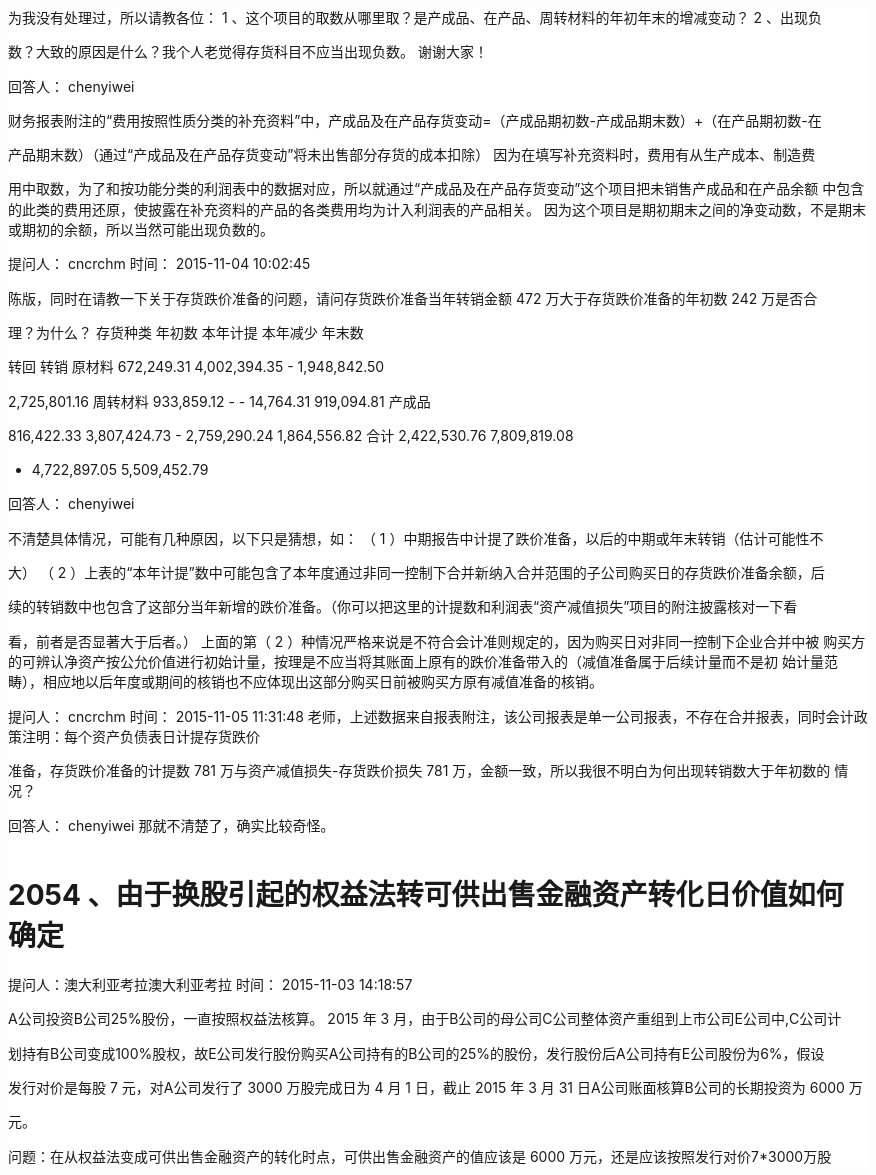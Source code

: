 为我没有处理过，所以请教各位： 1 、这个项目的取数从哪里取？是产成品、在产品、周转材料的年初年末的增减变动？ 2 、出现负

数？大致的原因是什么？我个人老觉得存货科目不应当出现负数。 谢谢大家！

回答人： chenyiwei

财务报表附注的“费用按照性质分类的补充资料”中，产成品及在产品存货变动=（产成品期初数-产成品期末数）+（在产品期初数-在

产品期末数）（通过“产成品及在产品存货变动”将未出售部分存货的成本扣除） 因为在填写补充资料时，费用有从生产成本、制造费

用中取数，为了和按功能分类的利润表中的数据对应，所以就通过“产成品及在产品存货变动”这个项目把未销售产成品和在产品余额
中包含的此类的费用还原，使披露在补充资料的产品的各类费用均为计入利润表的产品相关。
因为这个项目是期初期末之间的净变动数，不是期末或期初的余额，所以当然可能出现负数的。

提问人： cncrchm 时间： 2015-11-04 10:02:45

陈版，同时在请教一下关于存货跌价准备的问题，请问存货跌价准备当年转销金额 472 万大于存货跌价准备的年初数 242 万是否合

理？为什么？ 存货种类 年初数 本年计提 本年减少 年末数

转回 转销 原材料 672,249.31 4,002,394.35 - 1,948,842.50

2,725,801.16 周转材料 933,859.12 - - 14,764.31 919,094.81 产成品

816,422.33 3,807,424.73 - 2,759,290.24 1,864,556.82 合计 2,422,530.76 7,809,819.08

- 4,722,897.05 5,509,452.79

回答人： chenyiwei

不清楚具体情况，可能有几种原因，以下只是猜想，如： （ 1 ）中期报告中计提了跌价准备，以后的中期或年末转销（估计可能性不

大） （ 2 ）上表的“本年计提”数中可能包含了本年度通过非同一控制下合并新纳入合并范围的子公司购买日的存货跌价准备余额，后

续的转销数中也包含了这部分当年新增的跌价准备。（你可以把这里的计提数和利润表“资产减值损失”项目的附注披露核对一下看

看，前者是否显著大于后者。） 上面的第（ 2 ）种情况严格来说是不符合会计准则规定的，因为购买日对非同一控制下企业合并中被
购买方的可辨认净资产按公允价值进行初始计量，按理是不应当将其账面上原有的跌价准备带入的（减值准备属于后续计量而不是初
始计量范畴），相应地以后年度或期间的核销也不应体现出这部分购买日前被购买方原有减值准备的核销。

提问人： cncrchm 时间： 2015-11-05 11:31:48
老师，上述数据来自报表附注，该公司报表是单一公司报表，不存在合并报表，同时会计政策注明：每个资产负债表日计提存货跌价

准备，存货跌价准备的计提数 781 万与资产减值损失-存货跌价损失 781 万，金额一致，所以我很不明白为何出现转销数大于年初数的
情况？

回答人： chenyiwei
那就不清楚了，确实比较奇怪。

# 2054 、由于换股引起的权益法转可供出售金融资产转化日价值如何确定

提问人：澳大利亚考拉澳大利亚考拉 时间： 2015-11-03 14:18:57

A公司投资B公司25%股份，一直按照权益法核算。 2015 年 3 月，由于B公司的母公司C公司整体资产重组到上市公司E公司中,C公司计

划持有B公司变成100%股权，故E公司发行股份购买A公司持有的B公司的25%的股份，发行股份后A公司持有E公司股份为6%，假设

发行对价是每股 7 元，对A公司发行了 3000 万股完成日为 4 月 1 日，截止 2015 年 3 月 31 日A公司账面核算B公司的长期投资为 6000 万

元。

问题：在从权益法变成可供出售金融资产的转化时点，可供出售金融资产的值应该是 6000 万元，还是应该按照发行对价7*3000万股
